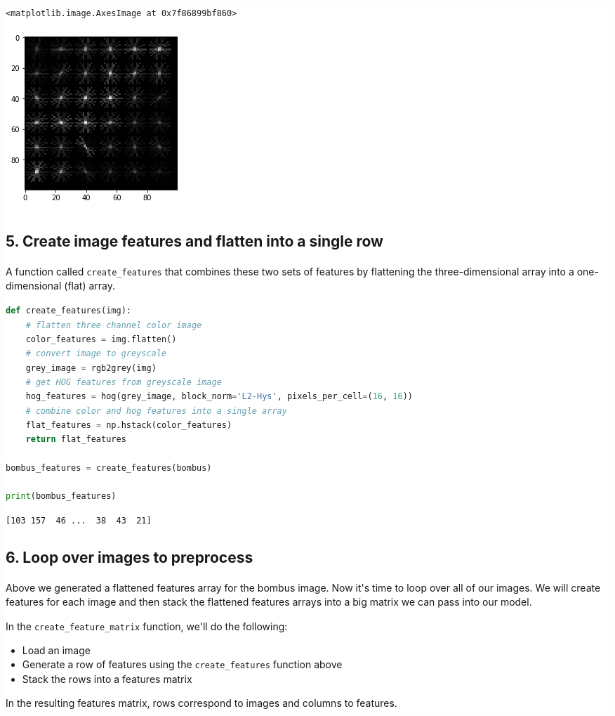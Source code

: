 


    <matplotlib.image.AxesImage at 0x7f86899bf860>




![png](output_10_1.png)


## 5. Create image features and flatten into a single row
<p>A function called <code>create_features</code> that combines these two sets of features by flattening the three-dimensional array into a one-dimensional (flat) array.</p>


```python
def create_features(img):
    # flatten three channel color image
    color_features = img.flatten()
    # convert image to greyscale
    grey_image = rgb2grey(img)
    # get HOG features from greyscale image
    hog_features = hog(grey_image, block_norm='L2-Hys', pixels_per_cell=(16, 16))
    # combine color and hog features into a single array
    flat_features = np.hstack(color_features)
    return flat_features

bombus_features = create_features(bombus)

print(bombus_features)
```

    [103 157  46 ...  38  43  21]


## 6. Loop over images to preprocess
<p>Above we generated a flattened features array for the bombus image. Now it's time to loop over all of our images. We will create features for each image and then stack the flattened features arrays into a big matrix we can pass into our model.</p>
<p>In the <code>create_feature_matrix</code> function, we'll do the following:</p>
<ul>
<li>Load an image</li>
<li>Generate a row of features using the <code>create_features</code> function above</li>
<li>Stack the rows into a features matrix</li>
</ul>
<p>In the resulting features matrix, rows correspond to images and columns to features.</p>
